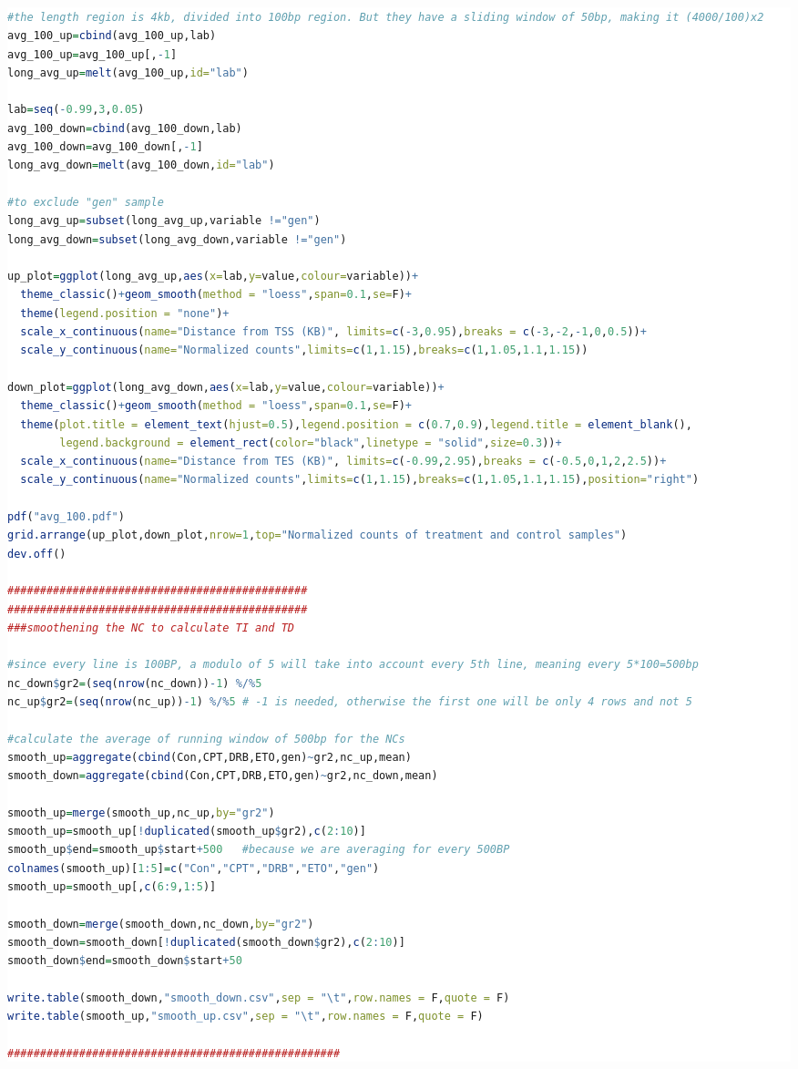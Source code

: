 ```R
#the length region is 4kb, divided into 100bp region. But they have a sliding window of 50bp, making it (4000/100)x2
avg_100_up=cbind(avg_100_up,lab)
avg_100_up=avg_100_up[,-1]
long_avg_up=melt(avg_100_up,id="lab")

lab=seq(-0.99,3,0.05) 
avg_100_down=cbind(avg_100_down,lab)
avg_100_down=avg_100_down[,-1]
long_avg_down=melt(avg_100_down,id="lab")

#to exclude "gen" sample
long_avg_up=subset(long_avg_up,variable !="gen")
long_avg_down=subset(long_avg_down,variable !="gen")

up_plot=ggplot(long_avg_up,aes(x=lab,y=value,colour=variable))+
  theme_classic()+geom_smooth(method = "loess",span=0.1,se=F)+
  theme(legend.position = "none")+
  scale_x_continuous(name="Distance from TSS (KB)", limits=c(-3,0.95),breaks = c(-3,-2,-1,0,0.5))+
  scale_y_continuous(name="Normalized counts",limits=c(1,1.15),breaks=c(1,1.05,1.1,1.15))

down_plot=ggplot(long_avg_down,aes(x=lab,y=value,colour=variable))+
  theme_classic()+geom_smooth(method = "loess",span=0.1,se=F)+
  theme(plot.title = element_text(hjust=0.5),legend.position = c(0.7,0.9),legend.title = element_blank(),
        legend.background = element_rect(color="black",linetype = "solid",size=0.3))+
  scale_x_continuous(name="Distance from TES (KB)", limits=c(-0.99,2.95),breaks = c(-0.5,0,1,2,2.5))+
  scale_y_continuous(name="Normalized counts",limits=c(1,1.15),breaks=c(1,1.05,1.1,1.15),position="right")

pdf("avg_100.pdf")
grid.arrange(up_plot,down_plot,nrow=1,top="Normalized counts of treatment and control samples")
dev.off()

##############################################
##############################################
###smoothening the NC to calculate TI and TD

#since every line is 100BP, a modulo of 5 will take into account every 5th line, meaning every 5*100=500bp 
nc_down$gr2=(seq(nrow(nc_down))-1) %/%5
nc_up$gr2=(seq(nrow(nc_up))-1) %/%5 # -1 is needed, otherwise the first one will be only 4 rows and not 5

#calculate the average of running window of 500bp for the NCs
smooth_up=aggregate(cbind(Con,CPT,DRB,ETO,gen)~gr2,nc_up,mean)
smooth_down=aggregate(cbind(Con,CPT,DRB,ETO,gen)~gr2,nc_down,mean)

smooth_up=merge(smooth_up,nc_up,by="gr2")
smooth_up=smooth_up[!duplicated(smooth_up$gr2),c(2:10)]
smooth_up$end=smooth_up$start+500	#because we are averaging for every 500BP
colnames(smooth_up)[1:5]=c("Con","CPT","DRB","ETO","gen")
smooth_up=smooth_up[,c(6:9,1:5)]

smooth_down=merge(smooth_down,nc_down,by="gr2")
smooth_down=smooth_down[!duplicated(smooth_down$gr2),c(2:10)]
smooth_down$end=smooth_down$start+50

write.table(smooth_down,"smooth_down.csv",sep = "\t",row.names = F,quote = F)
write.table(smooth_up,"smooth_up.csv",sep = "\t",row.names = F,quote = F)

###################################################
```